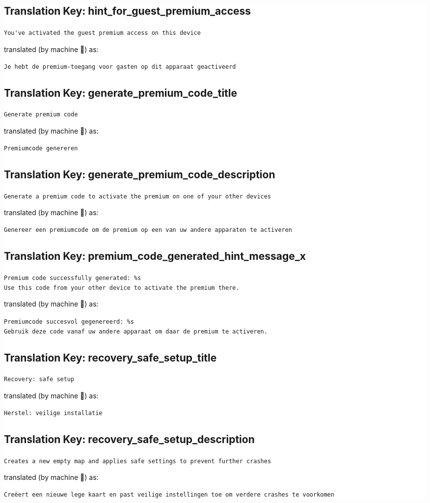 
## Translation Key: hint_for_guest_premium_access
```
You've activated the guest premium access on this device
```
translated (by machine 🤖) as:
```
Je hebt de premium-toegang voor gasten op dit apparaat geactiveerd
```


## Translation Key: generate_premium_code_title
```
Generate premium code
```
translated (by machine 🤖) as:
```
Premiumcode genereren
```


## Translation Key: generate_premium_code_description
```
Generate a premium code to activate the premium on one of your other devices
```
translated (by machine 🤖) as:
```
Genereer een premiumcode om de premium op een van uw andere apparaten te activeren
```


## Translation Key: premium_code_generated_hint_message_x
```
Premium code successfully generated: %s
Use this code from your other device to activate the premium there.
```
translated (by machine 🤖) as:
```
Premiumcode succesvol gegenereerd: %s
Gebruik deze code vanaf uw andere apparaat om daar de premium te activeren.
```


## Translation Key: recovery_safe_setup_title
```
Recovery: safe setup
```
translated (by machine 🤖) as:
```
Herstel: veilige installatie
```


## Translation Key: recovery_safe_setup_description
```
Creates a new empty map and applies safe settings to prevent further crashes
```
translated (by machine 🤖) as:
```
Creëert een nieuwe lege kaart en past veilige instellingen toe om verdere crashes te voorkomen
```
